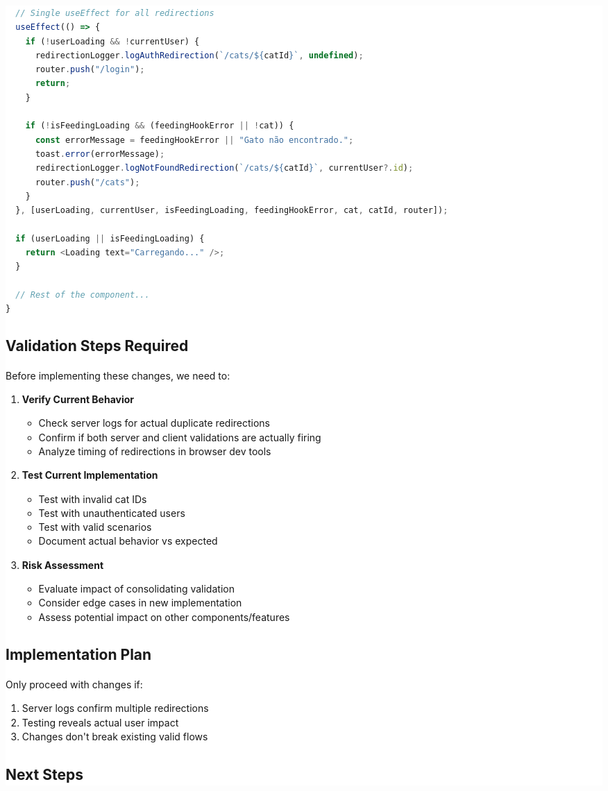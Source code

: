    ```typescript
     // Single useEffect for all redirections
     useEffect(() => {
       if (!userLoading && !currentUser) {
         redirectionLogger.logAuthRedirection(`/cats/${catId}`, undefined);
         router.push("/login");
         return;
       }

       if (!isFeedingLoading && (feedingHookError || !cat)) {
         const errorMessage = feedingHookError || "Gato não encontrado.";
         toast.error(errorMessage);
         redirectionLogger.logNotFoundRedirection(`/cats/${catId}`, currentUser?.id);
         router.push("/cats");
       }
     }, [userLoading, currentUser, isFeedingLoading, feedingHookError, cat, catId, router]);

     if (userLoading || isFeedingLoading) {
       return <Loading text="Carregando..." />;
     }

     // Rest of the component...
   }
   ```

## Validation Steps Required

Before implementing these changes, we need to:

1. **Verify Current Behavior**
   - Check server logs for actual duplicate redirections
   - Confirm if both server and client validations are actually firing
   - Analyze timing of redirections in browser dev tools

2. **Test Current Implementation**
   - Test with invalid cat IDs
   - Test with unauthenticated users
   - Test with valid scenarios
   - Document actual behavior vs expected

3. **Risk Assessment**
   - Evaluate impact of consolidating validation
   - Consider edge cases in new implementation
   - Assess potential impact on other components/features

## Implementation Plan

Only proceed with changes if:
1. Server logs confirm multiple redirections
2. Testing reveals actual user impact
3. Changes don't break existing valid flows

## Next Steps

